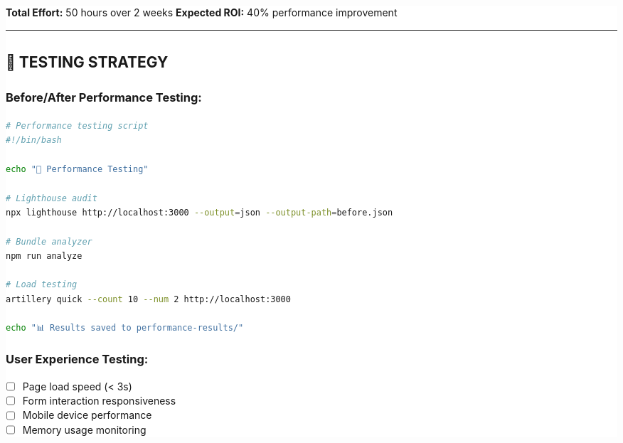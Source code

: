 **Total Effort:** 50 hours over 2 weeks
**Expected ROI:** 40% performance improvement

---

## 🧪 **TESTING STRATEGY**

### **Before/After Performance Testing:**
```bash
# Performance testing script
#!/bin/bash

echo "🧪 Performance Testing"

# Lighthouse audit
npx lighthouse http://localhost:3000 --output=json --output-path=before.json

# Bundle analyzer
npm run analyze

# Load testing
artillery quick --count 10 --num 2 http://localhost:3000

echo "📊 Results saved to performance-results/"
```

### **User Experience Testing:**
- [ ] Page load speed (< 3s)
- [ ] Form interaction responsiveness
- [ ] Mobile device performance
- [ ] Memory usage monitoring